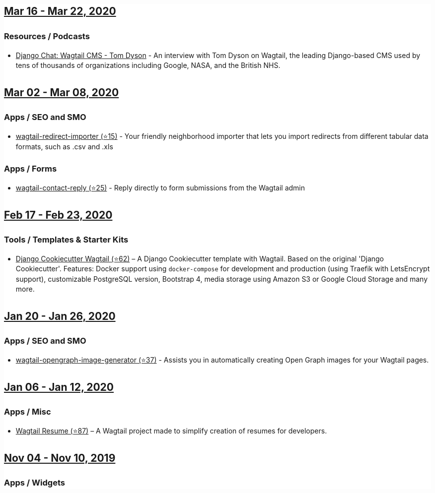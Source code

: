## [Mar 16 - Mar 22, 2020](/content/2020/11/README.md)

### Resources / Podcasts

*   [Django Chat: Wagtail CMS - Tom Dyson](https://django-chat.simplecast.com/episodes/wagtail-cms-tom-dyson) - An interview with Tom Dyson on Wagtail, the leading Django-based CMS used by tens of thousands of organizations including Google, NASA, and the British NHS.

## [Mar 02 - Mar 08, 2020](/content/2020/9/README.md)

### Apps / SEO and SMO

*   [wagtail-redirect-importer (⭐15)](https://github.com/Frojd/wagtail-redirect-importer) - Your friendly neighborhood importer that lets you import redirects from different tabular data formats, such as .csv and .xls

### Apps / Forms

*   [wagtail-contact-reply (⭐25)](https://github.com/KalobTaulien/wagtail-contact-reply) - Reply directly to form submissions from the Wagtail admin

## [Feb 17 - Feb 23, 2020](/content/2020/7/README.md)

### Tools / Templates & Starter Kits

*   [Django Cookiecutter Wagtail (⭐62)](https://github.com/Jean-Zombie/cookiecutter-django-wagtail) – A Django Cookiecutter template with Wagtail. Based on the original 'Django Cookiecutter'. Features: Docker support using `docker-compose` for development and production (using Traefik with LetsEncrypt support), customizable PostgreSQL version, Bootstrap 4, media storage using Amazon S3 or Google Cloud Storage and many more.

## [Jan 20 - Jan 26, 2020](/content/2020/3/README.md)

### Apps / SEO and SMO

*   [wagtail-opengraph-image-generator (⭐37)](https://github.com/candylabshq/wagtail-opengraph-image-generator) - Assists you in automatically creating Open Graph images for your Wagtail pages.

## [Jan 06 - Jan 12, 2020](/content/2020/1/README.md)

### Apps / Misc

*   [Wagtail Resume (⭐87)](https://github.com/adinhodovic/wagtail-resume) – A Wagtail project made to simplify creation of resumes for developers.

## [Nov 04 - Nov 10, 2019](/content/2019/44/README.md)

### Apps / Widgets
